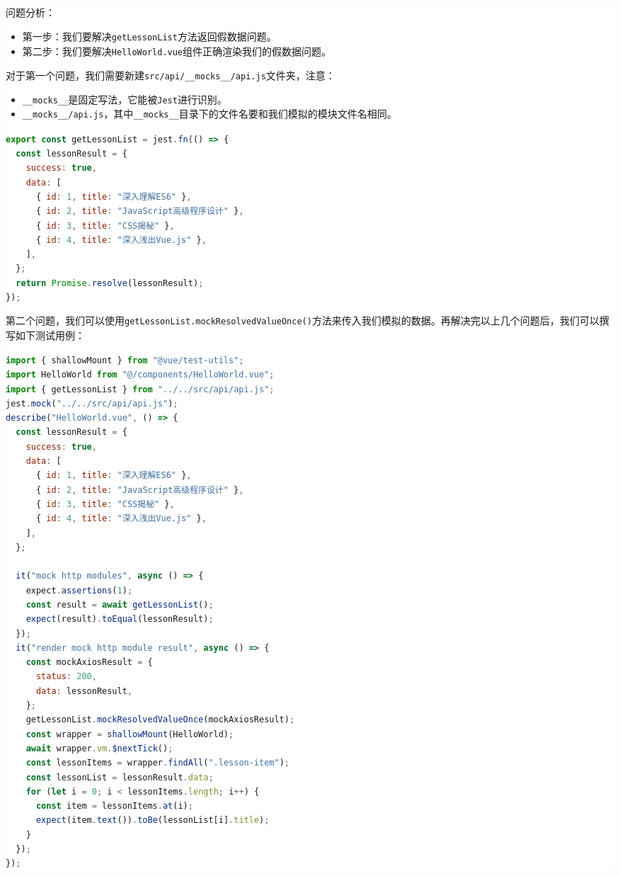 问题分析：

- 第一步：我们要解决`getLessonList`方法返回假数据问题。
- 第二步：我们要解决`HelloWorld.vue`组件正确渲染我们的假数据问题。

对于第一个问题，我们需要新建`src/api/__mocks__/api.js`文件夹，注意：

- `__mocks__`是固定写法，它能被`Jest`进行识别。
- `__mocks__/api.js`，其中`__mocks__`目录下的文件名要和我们模拟的模块文件名相同。

```js
export const getLessonList = jest.fn(() => {
  const lessonResult = {
    success: true,
    data: [
      { id: 1, title: "深入理解ES6" },
      { id: 2, title: "JavaScript高级程序设计" },
      { id: 3, title: "CSS揭秘" },
      { id: 4, title: "深入浅出Vue.js" },
    ],
  };
  return Promise.resolve(lessonResult);
});
```

第二个问题，我们可以使用`getLessonList.mockResolvedValueOnce()`方法来传入我们模拟的数据。再解决完以上几个问题后，我们可以撰写如下测试用例：

```js
import { shallowMount } from "@vue/test-utils";
import HelloWorld from "@/components/HelloWorld.vue";
import { getLessonList } from "../../src/api/api.js";
jest.mock("../../src/api/api.js");
describe("HelloWorld.vue", () => {
  const lessonResult = {
    success: true,
    data: [
      { id: 1, title: "深入理解ES6" },
      { id: 2, title: "JavaScript高级程序设计" },
      { id: 3, title: "CSS揭秘" },
      { id: 4, title: "深入浅出Vue.js" },
    ],
  };

  it("mock http modules", async () => {
    expect.assertions(1);
    const result = await getLessonList();
    expect(result).toEqual(lessonResult);
  });
  it("render mock http module result", async () => {
    const mockAxiosResult = {
      status: 200,
      data: lessonResult,
    };
    getLessonList.mockResolvedValueOnce(mockAxiosResult);
    const wrapper = shallowMount(HelloWorld);
    await wrapper.vm.$nextTick();
    const lessonItems = wrapper.findAll(".lesson-item");
    const lessonList = lessonResult.data;
    for (let i = 0; i < lessonItems.length; i++) {
      const item = lessonItems.at(i);
      expect(item.text()).toBe(lessonList[i].title);
    }
  });
});
```
